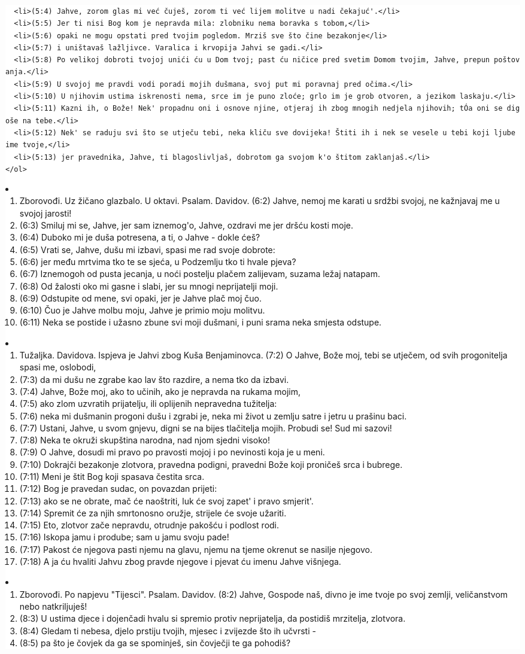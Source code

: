       <li>(5:4) Jahve, zorom glas mi već čuješ, zorom ti već lijem molitve u nadi čekajuć'.</li>
      <li>(5:5) Jer ti nisi Bog kom je nepravda mila: zlobniku nema boravka s tobom,</li>
      <li>(5:6) opaki ne mogu opstati pred tvojim pogledom. Mrziš sve što čine bezakonje</li>
      <li>(5:7) i uništavaš lažljivce. Varalica i krvopija Jahvi se gadi.</li>
      <li>(5:8) Po velikoj dobroti tvojoj unići ću u Dom tvoj; past ću ničice pred svetim Domom tvojim, Jahve, prepun poštovanja.</li>
      <li>(5:9) U svojoj me pravdi vodi poradi mojih dušmana, svoj put mi poravnaj pred očima.</li>
      <li>(5:10) U njihovim ustima iskrenosti nema, srce im je puno zloće; grlo im je grob otvoren, a jezikom laskaju.</li>
      <li>(5:11) Kazni ih, o Bože! Nek' propadnu oni i osnove njine, otjeraj ih zbog mnogih nedjela njihovih; tÓa oni se digoše na tebe.</li>
      <li>(5:12) Nek' se raduju svi što se utječu tebi, neka kliču sve dovijeka! Štiti ih i nek se vesele u tebi koji ljube ime tvoje,</li>
      <li>(5:13) jer pravednika, Jahve, ti blagoslivljaš, dobrotom ga svojom k'o štitom zaklanjaš.</li>
    </ol>
  </li>
  <li>
    <ol>
      <li>Zborovođi. Uz žičano glazbalo. U oktavi. Psalam. Davidov. (6:2) Jahve, nemoj me karati u srdžbi svojoj, ne kažnjavaj me u svojoj jarosti!</li>
      <li>(6:3) Smiluj mi se, Jahve, jer sam iznemog'o, Jahve, ozdravi me jer dršću kosti moje.</li>
      <li>(6:4) Duboko mi je duša potresena, a ti, o Jahve - dokle ćeš?</li>
      <li>(6:5) Vrati se, Jahve, dušu mi izbavi, spasi me rad svoje dobrote:</li>
      <li>(6:6) jer među mrtvima tko te se sjeća, u Podzemlju tko ti hvale pjeva?</li>
      <li>(6:7) Iznemogoh od pusta jecanja, u noći postelju plačem zalijevam, suzama ležaj natapam.</li>
      <li>(6:8) Od žalosti oko mi gasne i slabi, jer su mnogi neprijatelji moji.</li>
      <li>(6:9) Odstupite od mene, svi opaki, jer je Jahve plač moj čuo.</li>
      <li>(6:10) Čuo je Jahve molbu moju, Jahve je primio moju molitvu.</li>
      <li>(6:11) Neka se postide i užasno zbune svi moji dušmani, i puni srama neka smjesta odstupe.</li>
    </ol>
  </li>
  <li>
    <ol>
      <li>Tužaljka. Davidova. Ispjeva je Jahvi zbog Kuša Benjaminovca. (7:2) O Jahve, Bože moj, tebi se utječem, od svih progonitelja spasi me, oslobodi,</li>
      <li>(7:3) da mi dušu ne zgrabe kao lav što razdire, a nema tko da izbavi.</li>
      <li>(7:4) Jahve, Bože moj, ako to učinih, ako je nepravda na rukama mojim,</li>
      <li>(7:5) ako zlom uzvratih prijatelju, ili oplijenih nepravedna tužitelja:</li>
      <li>(7:6) neka mi dušmanin progoni dušu i zgrabi je, neka mi život u zemlju satre i jetru u prašinu baci.</li>
      <li>(7:7) Ustani, Jahve, u svom gnjevu, digni se na bijes tlačitelja mojih. Probudi se! Sud mi sazovi!</li>
      <li>(7:8) Neka te okruži skupština narodna, nad njom sjedni visoko!</li>
      <li>(7:9) O Jahve, dosudi mi pravo po pravosti mojoj i po nevinosti koja je u meni.</li>
      <li>(7:10) Dokrajči bezakonje zlotvora, pravedna podigni, pravedni Bože koji proničeš srca i bubrege.</li>
      <li>(7:11) Meni je štit Bog koji spasava čestita srca.</li>
      <li>(7:12) Bog je pravedan sudac, on povazdan prijeti:</li>
      <li>(7:13) ako se ne obrate, mač će naoštriti, luk će svoj zapet' i pravo smjerit'.</li>
      <li>(7:14) Spremit će za njih smrtonosno oružje, strijele će svoje užariti.</li>
      <li>(7:15) Eto, zlotvor zače nepravdu, otrudnje pakošću i podlost rodi.</li>
      <li>(7:16) Iskopa jamu i prodube; sam u jamu svoju pade!</li>
      <li>(7:17) Pakost će njegova pasti njemu na glavu, njemu na tjeme okrenut se nasilje njegovo.</li>
      <li>(7:18) A ja ću hvaliti Jahvu zbog pravde njegove i pjevat ću imenu Jahve višnjega.</li>
    </ol>
  </li>
  <li>
    <ol>
      <li>Zborovođi. Po napjevu "Tijesci". Psalam. Davidov. (8:2) Jahve, Gospode naš, divno je ime tvoje po svoj zemlji, veličanstvom nebo natkriljuješ!</li>
      <li>(8:3) U ustima djece i dojenčadi hvalu si spremio protiv neprijatelja, da postidiš mrzitelja, zlotvora.</li>
      <li>(8:4) Gledam ti nebesa, djelo prstiju tvojih, mjesec i zvijezde što ih učvrsti -</li>
      <li>(8:5) pa što je čovjek da ga se spominješ, sin čovječji te ga pohodiš?</li>